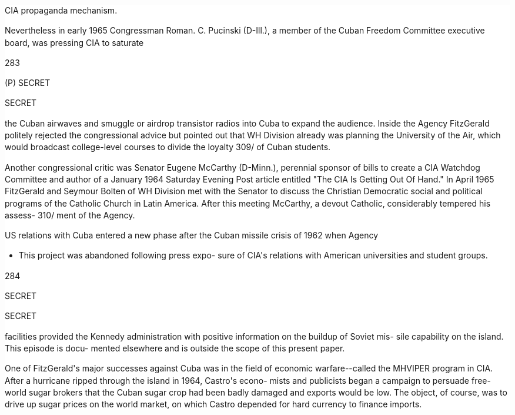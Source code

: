 CIA propaganda mechanism.

Nevertheless in early 1965 Congressman Roman.
C. Pucinski (D-Ill.), a member of the Cuban Freedom
Committee executive board, was pressing CIA to saturate

283

(P)
SECRET

SECRET

the Cuban airwaves and smuggle or airdrop transistor
radios into Cuba to expand the audience. Inside the
Agency FitzGerald politely rejected the congressional
advice but pointed out that WH Division already was
planning the University of the Air, which would
broadcast college-level courses to divide the loyalty
309/
of Cuban students.

Another congressional critic was Senator
Eugene McCarthy (D-Minn.), perennial sponsor of bills
to create a CIA Watchdog Committee and author of a
January 1964 Saturday Evening Post article entitled
"The CIA Is Getting Out Of Hand." In April 1965
FitzGerald and Seymour Bolten of WH Division met
with the Senator to discuss the Christian Democratic
social and political programs of the Catholic Church
in Latin America. After this meeting McCarthy, a
devout Catholic, considerably tempered his assess-
310/
ment of the Agency.

US relations with Cuba entered a new phase
after the Cuban missile crisis of 1962 when Agency

* This project was abandoned following press expo-
sure of CIA's relations with American universities
and student groups.

284

SECRET

SECRET

facilities provided the Kennedy administration with
positive information on the buildup of Soviet mis-
sile capability on the island. This episode is docu-
mented elsewhere and is outside the scope of this
present paper.

One of FitzGerald's major successes against
Cuba was in the field of economic warfare--called
the MHVIPER program in CIA. After a hurricane
ripped through the island in 1964, Castro's econo-
mists and publicists began a campaign to persuade
free-world sugar brokers that the Cuban sugar crop
had been badly damaged and exports would be low.
The object, of course, was to drive up sugar prices
on the world market, on which Castro depended for
hard currency to finance imports.
